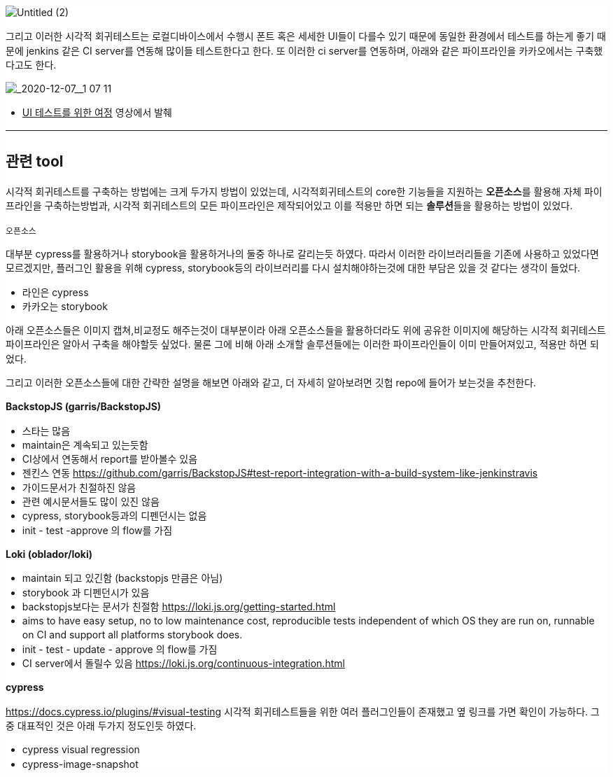 ![Untitled (2)](https://user-images.githubusercontent.com/26598542/105618895-104f3680-5e30-11eb-85e1-9a825922d8c4.png)

그리고 이러한 시각적 회귀테스트는 로컬디바이스에서 수행시 폰트 혹은 세세한 UI들이 다를수 있기 때문에 동일한 환경에서 테스트를 하는게 좋기 때문에 jenkins 같은 CI server를 연동해 많이들 테스트한다고 한다. 또 이러한 ci server를 연동하며, 아래와 같은 파이프라인을 카카오에서는 구축했다고도 한다.

![_2020-12-07__1 07 11](https://user-images.githubusercontent.com/26598542/105618896-11806380-5e30-11eb-8fe3-56553baeca07.png)

- [UI 테스트를 위한 여정](https://tv.kakao.com/channel/3693125/cliplink/414129351) 영상에서 발췌

---

## 관련 tool

시각적 회귀테스트를 구축하는 방법에는 크게 두가지 방법이 있었는데, 시각적회귀테스트의 core한 기능들을 지원하는 **오픈소스**를 활용해 자체 파이프라인을 구축하는방법과, 시각적 회귀테스트의 모든 파이프라인은 제작되어있고 이를 적용만 하면 되는 **솔루션**들을 활용하는 방법이 있었다.

`오픈소스`

대부분 cypress를 활용하거나 storybook을 활용하거나의 둘중 하나로 갈리는듯 하였다. 따라서 이러한 라이브러리들을 기존에 사용하고 있었다면 모르겠지만, 플러그인 활용을 위해 cypress, storybook등의 라이브러리를 다시 설치해야하는것에 대한 부담은 있을 것 같다는 생각이 들었다.

- 라인은 cypress
- 카카오는 storybook

아래 오픈소스들은 이미지 캡쳐,비교정도 해주는것이 대부분이라 아래 오픈소스들을 활용하더라도 위에 공유한 이미지에 해당하는 시각적 회귀테스트 파이프라인은 알아서 구축을 해야할듯 싶었다. 물론 그에 비해 아래 소개할 솔루션들에는 이러한 파이프라인들이 이미 만들어져있고, 적용만 하면 되었다.

그리고 이러한 오픈소스들에 대한 간략한 설명을 해보면 아래와 같고, 더 자세히 알아보려면 깃헙 repo에 들어가 보는것을 추천한다.

**BackstopJS (garris/BackstopJS)**

- 스타는 많음
- maintain은 계속되고 있는듯함
- CI상에서 연동해서 report를 받아볼수 있음
- 젠킨스 연동 https://github.com/garris/BackstopJS#test-report-integration-with-a-build-system-like-jenkinstravis
- 가이드문서가 친절하진 않음
- 관련 예시문서들도 많이 있진 않음
- cypress, storybook등과의 디펜던시는 없음
- init - test -approve 의 flow를 가짐

**Loki (oblador/loki)**

- maintain 되고 있긴함 (backstopjs 만큼은 아님)
- storybook 과 디펜던시가 있음
- backstopjs보다는 문서가 친절함 https://loki.js.org/getting-started.html
- aims to have easy setup, no to low maintenance cost, reproducible tests independent of which OS they are run on, runnable on CI and support all platforms storybook does.
- init - test - update - approve 의 flow를 가짐
- CI server에서 돌릴수 있음 https://loki.js.org/continuous-integration.html

**cypress**

https://docs.cypress.io/plugins/#visual-testing 시각적 회귀테스트들을 위한 여러 플러그인들이 존재했고 옆 링크를 가면 확인이 가능하다. 그중 대표적인 것은 아래 두가지 정도인듯 하였다.

- cypress visual regression
- cypress-image-snapshot
